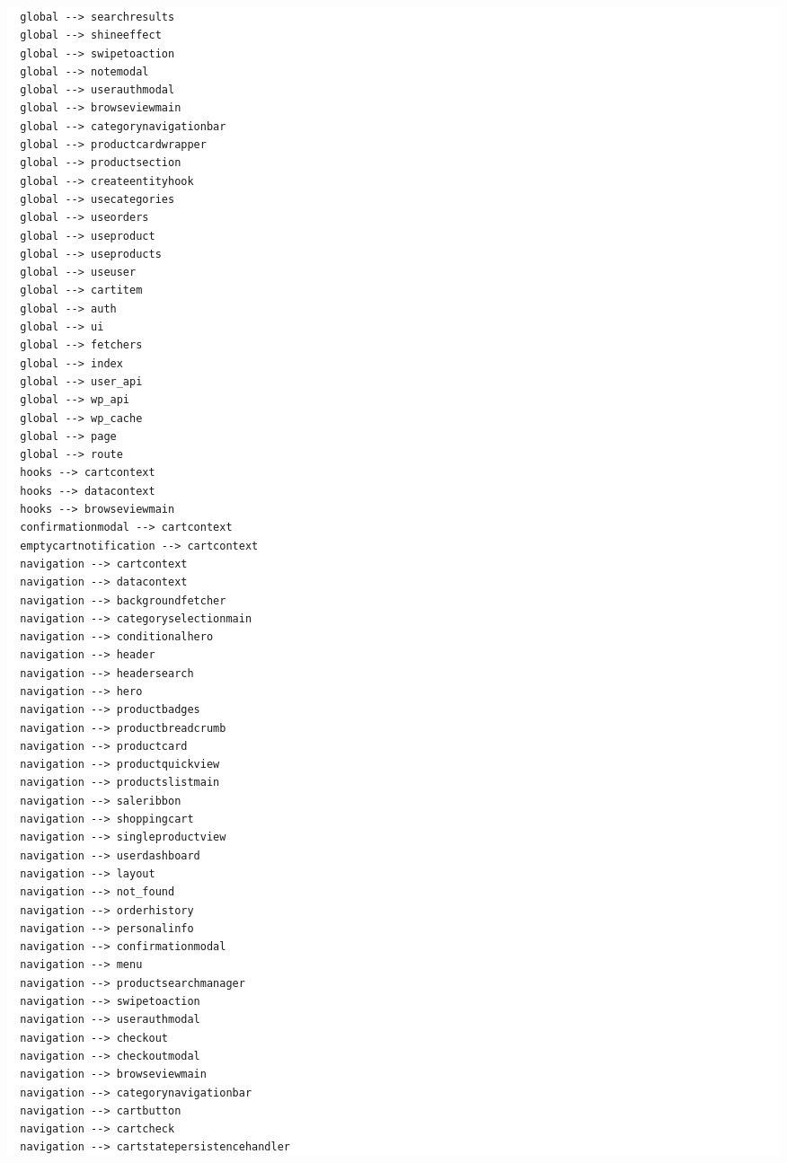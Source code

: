 ```mermaid
  global --> searchresults
  global --> shineeffect
  global --> swipetoaction
  global --> notemodal
  global --> userauthmodal
  global --> browseviewmain
  global --> categorynavigationbar
  global --> productcardwrapper
  global --> productsection
  global --> createentityhook
  global --> usecategories
  global --> useorders
  global --> useproduct
  global --> useproducts
  global --> useuser
  global --> cartitem
  global --> auth
  global --> ui
  global --> fetchers
  global --> index
  global --> user_api
  global --> wp_api
  global --> wp_cache
  global --> page
  global --> route
  hooks --> cartcontext
  hooks --> datacontext
  hooks --> browseviewmain
  confirmationmodal --> cartcontext
  emptycartnotification --> cartcontext
  navigation --> cartcontext
  navigation --> datacontext
  navigation --> backgroundfetcher
  navigation --> categoryselectionmain
  navigation --> conditionalhero
  navigation --> header
  navigation --> headersearch
  navigation --> hero
  navigation --> productbadges
  navigation --> productbreadcrumb
  navigation --> productcard
  navigation --> productquickview
  navigation --> productslistmain
  navigation --> saleribbon
  navigation --> shoppingcart
  navigation --> singleproductview
  navigation --> userdashboard
  navigation --> layout
  navigation --> not_found
  navigation --> orderhistory
  navigation --> personalinfo
  navigation --> confirmationmodal
  navigation --> menu
  navigation --> productsearchmanager
  navigation --> swipetoaction
  navigation --> userauthmodal
  navigation --> checkout
  navigation --> checkoutmodal
  navigation --> browseviewmain
  navigation --> categorynavigationbar
  navigation --> cartbutton
  navigation --> cartcheck
  navigation --> cartstatepersistencehandler
```